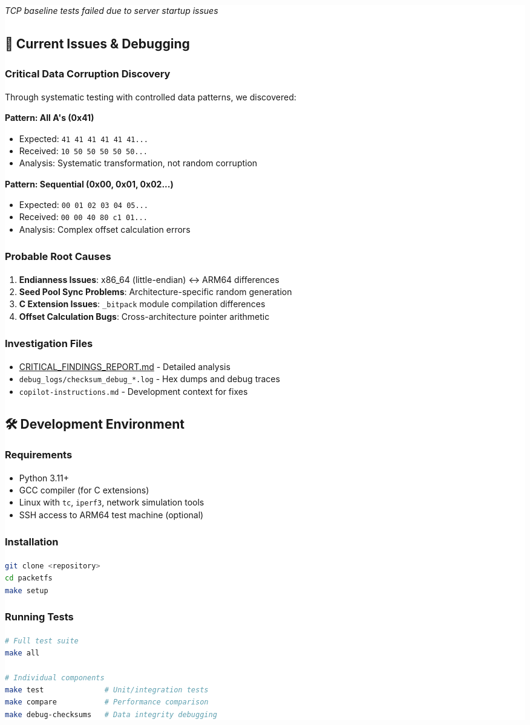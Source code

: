 *TCP baseline tests failed due to server startup issues*

## 🐛 Current Issues & Debugging

### Critical Data Corruption Discovery

Through systematic testing with controlled data patterns, we discovered:

**Pattern: All A's (0x41)**
- Expected: `41 41 41 41 41 41...`
- Received: `10 50 50 50 50 50...`
- Analysis: Systematic transformation, not random corruption

**Pattern: Sequential (0x00, 0x01, 0x02...)**
- Expected: `00 01 02 03 04 05...`
- Received: `00 00 40 80 c1 01...`
- Analysis: Complex offset calculation errors

### Probable Root Causes
1. **Endianness Issues**: x86_64 (little-endian) ↔ ARM64 differences
2. **Seed Pool Sync Problems**: Architecture-specific random generation
3. **C Extension Issues**: `_bitpack` module compilation differences
4. **Offset Calculation Bugs**: Cross-architecture pointer arithmetic

### Investigation Files
- [CRITICAL_FINDINGS_REPORT.md](CRITICAL_FINDINGS_REPORT.md) - Detailed analysis
- `debug_logs/checksum_debug_*.log` - Hex dumps and debug traces
- `copilot-instructions.md` - Development context for fixes

## 🛠️ Development Environment

### Requirements
- Python 3.11+
- GCC compiler (for C extensions)
- Linux with `tc`, `iperf3`, network simulation tools
- SSH access to ARM64 test machine (optional)

### Installation
```bash
git clone <repository>
cd packetfs
make setup
```

### Running Tests
```bash
# Full test suite
make all

# Individual components  
make test              # Unit/integration tests
make compare           # Performance comparison
make debug-checksums   # Data integrity debugging
```
